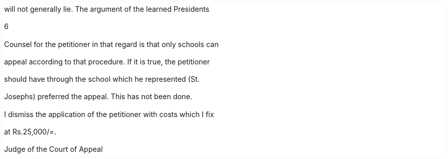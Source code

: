will not generally lie. The argument of the learned Presidents

6

Counsel for the petitioner in that regard is that only schools can

appeal according to that procedure. If it is true, the petitioner

should have through the school which he represented (St.

Josephs) preferred the appeal. This has not been done.

I dismiss the application of the petitioner with costs which I fix

at Rs.25,000/=.

Judge of the Court of Appeal